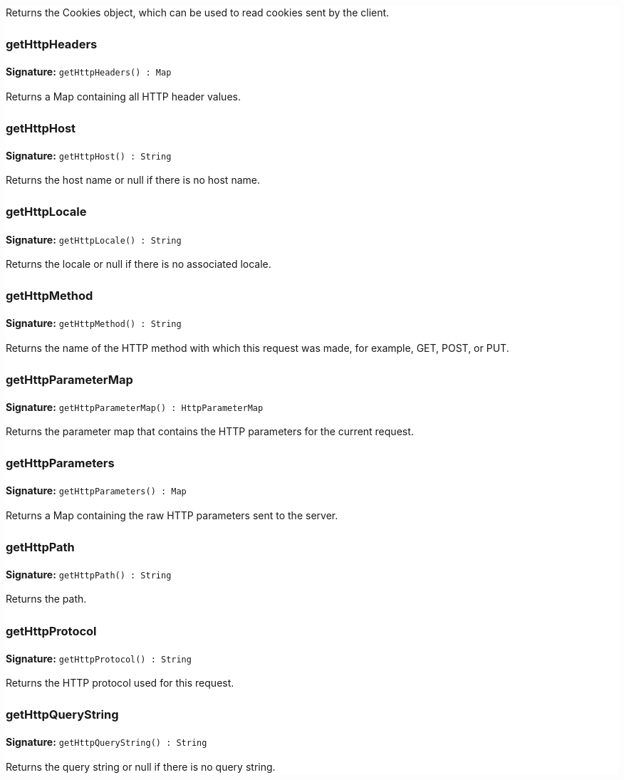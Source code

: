 Returns the Cookies object, which can be used to read cookies sent by the client.

### getHttpHeaders

**Signature:** `getHttpHeaders() : Map`

Returns a Map containing all HTTP header values.

### getHttpHost

**Signature:** `getHttpHost() : String`

Returns the host name or null if there is no host name.

### getHttpLocale

**Signature:** `getHttpLocale() : String`

Returns the locale or null if there is no associated locale.

### getHttpMethod

**Signature:** `getHttpMethod() : String`

Returns the name of the HTTP method with which this request was made, for example, GET, POST, or PUT.

### getHttpParameterMap

**Signature:** `getHttpParameterMap() : HttpParameterMap`

Returns the parameter map that contains the HTTP parameters for the current request.

### getHttpParameters

**Signature:** `getHttpParameters() : Map`

Returns a Map containing the raw HTTP parameters sent to the server.

### getHttpPath

**Signature:** `getHttpPath() : String`

Returns the path.

### getHttpProtocol

**Signature:** `getHttpProtocol() : String`

Returns the HTTP protocol used for this request.

### getHttpQueryString

**Signature:** `getHttpQueryString() : String`

Returns the query string or null if there is no query string.
